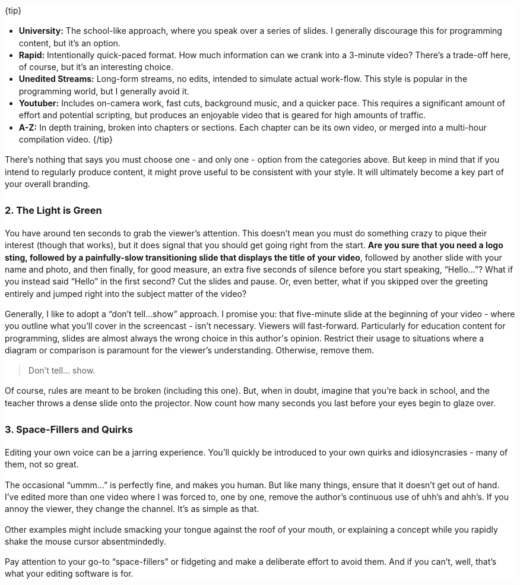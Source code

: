 {tip}
*   **University:** The school-like approach, where you speak over a series of slides. I generally discourage this for programming content, but it’s an option.
*   **Rapid:** Intentionally quick-paced format. How much information can we crank into a 3-minute video? There’s a trade-off here, of course, but it’s an interesting choice.
*   **Unedited Streams:** Long-form streams, no edits, intended to simulate actual work-flow. This style is popular in the programming world, but I generally avoid it.
*   **Youtuber:** Includes on-camera work, fast cuts, background music, and a quicker pace. This requires a significant amount of effort and potential scripting, but produces an enjoyable video that is geared for high amounts of traffic.
*   **A-Z:** In depth training, broken into chapters or sections. Each chapter can be its own video, or merged into a multi-hour compilation video.
{/tip} 

There’s nothing that says you must choose one - and only one - option from the categories above. But keep in mind that if you intend to regularly produce content, it might prove useful to be consistent with your style. It will ultimately become a key part of your overall branding.

### 2\. The Light is Green

You have around ten seconds to grab the viewer’s attention. This doesn’t mean you must do something crazy to pique their interest (though that works), but it does signal that you should get going right from the start. **Are you sure that you need a logo sting, followed by a painfully-slow transitioning slide that displays the title of your video**, followed by another slide with your name and photo, and then finally, for good measure, an extra five seconds of silence before you start speaking, “Hello…”? What if you instead said “Hello” in the first second? Cut the slides and pause. Or, even better, what if you skipped over the greeting entirely and jumped right into the subject matter of the video?

Generally, I like to adopt a “don’t tell…show” approach. I promise you: that five-minute slide at the beginning of your video - where you outline what you’ll cover in the screencast - isn’t necessary. Viewers will fast-forward. Particularly for education content for programming, slides are almost always the wrong choice in this author's opinion. Restrict their usage to situations where a diagram or comparison is paramount for the viewer’s understanding. Otherwise, remove them.

> Don’t tell... show.

Of course, rules are meant to be broken (including this one). But, when in doubt, imagine that you’re back in school, and the teacher throws a dense slide onto the projector. Now count how many seconds you last before your eyes begin to glaze over.

### 3\. Space-Fillers and Quirks

Editing your own voice can be a jarring experience. You’ll quickly be introduced to your own quirks and idiosyncrasies - many of them, not so great.

The occasional “ummm…” is perfectly fine, and makes you human. But like many things, ensure that it doesn’t get out of hand. I’ve edited more than one video where I was forced to, one by one, remove the author’s continuous use of uhh’s and ahh’s. If you annoy the viewer, they change the channel. It’s as simple as that.

Other examples might include smacking your tongue against the roof of your mouth, or explaining a concept while you rapidly shake the mouse cursor absentmindedly.

Pay attention to your go-to “space-fillers” or fidgeting and make a deliberate effort to avoid them. And if you can’t, well, that’s what your editing software is for.

